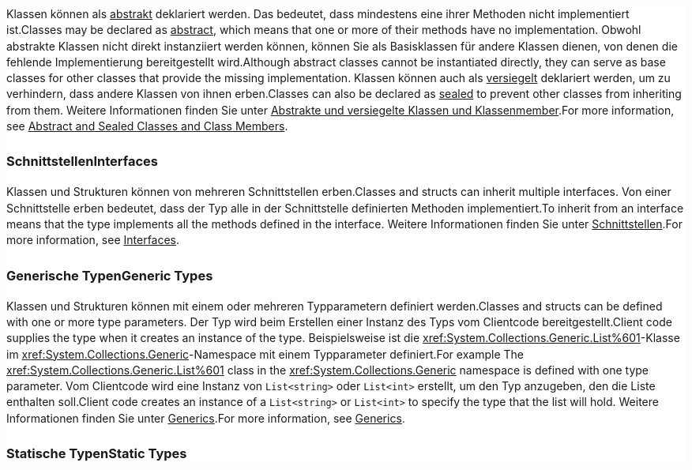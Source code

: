  <span data-ttu-id="92195-157">Klassen können als [abstrakt](../../language-reference/keywords/abstract.md) deklariert werden. Das bedeutet, dass mindestens eine ihrer Methoden nicht implementiert ist.</span><span class="sxs-lookup"><span data-stu-id="92195-157">Classes may be declared as [abstract](../../language-reference/keywords/abstract.md), which means that one or more of their methods have no implementation.</span></span> <span data-ttu-id="92195-158">Obwohl abstrakte Klassen nicht direkt instanziiert werden können, können Sie als Basisklassen für andere Klassen dienen, von denen die fehlende Implementierung bereitgestellt wird.</span><span class="sxs-lookup"><span data-stu-id="92195-158">Although abstract classes cannot be instantiated directly, they can serve as base classes for other classes that provide the missing implementation.</span></span> <span data-ttu-id="92195-159">Klassen können auch als [versiegelt](../../language-reference/keywords/sealed.md) deklariert werden, um zu verhindern, dass andere Klassen von ihnen erben.</span><span class="sxs-lookup"><span data-stu-id="92195-159">Classes can also be declared as [sealed](../../language-reference/keywords/sealed.md) to prevent other classes from inheriting from them.</span></span> <span data-ttu-id="92195-160">Weitere Informationen finden Sie unter [Abstrakte und versiegelte Klassen und Klassenmember](./abstract-and-sealed-classes-and-class-members.md).</span><span class="sxs-lookup"><span data-stu-id="92195-160">For more information, see [Abstract and Sealed Classes and Class Members](./abstract-and-sealed-classes-and-class-members.md).</span></span>  
  
### <a name="interfaces"></a><span data-ttu-id="92195-161">Schnittstellen</span><span class="sxs-lookup"><span data-stu-id="92195-161">Interfaces</span></span>  
 <span data-ttu-id="92195-162">Klassen und Strukturen können von mehreren Schnittstellen erben.</span><span class="sxs-lookup"><span data-stu-id="92195-162">Classes and structs can inherit multiple interfaces.</span></span> <span data-ttu-id="92195-163">Von einer Schnittstelle erben bedeutet, dass der Typ alle in der Schnittstelle definierten Methoden implementiert.</span><span class="sxs-lookup"><span data-stu-id="92195-163">To inherit from an interface means that the type implements all the methods defined in the interface.</span></span> <span data-ttu-id="92195-164">Weitere Informationen finden Sie unter [Schnittstellen](../interfaces/index.md).</span><span class="sxs-lookup"><span data-stu-id="92195-164">For more information, see [Interfaces](../interfaces/index.md).</span></span>  
  
### <a name="generic-types"></a><span data-ttu-id="92195-165">Generische Typen</span><span class="sxs-lookup"><span data-stu-id="92195-165">Generic Types</span></span>  
 <span data-ttu-id="92195-166">Klassen und Strukturen können mit einem oder mehreren Typparametern definiert werden.</span><span class="sxs-lookup"><span data-stu-id="92195-166">Classes and structs can be defined with one or more type parameters.</span></span> <span data-ttu-id="92195-167">Der Typ wird beim Erstellen einer Instanz des Typs vom Clientcode bereitgestellt.</span><span class="sxs-lookup"><span data-stu-id="92195-167">Client code supplies the type when it creates an instance of the type.</span></span> <span data-ttu-id="92195-168">Beispielsweise ist die <xref:System.Collections.Generic.List%601>-Klasse im <xref:System.Collections.Generic>-Namespace mit einem Typparameter definiert.</span><span class="sxs-lookup"><span data-stu-id="92195-168">For example The <xref:System.Collections.Generic.List%601> class in the <xref:System.Collections.Generic> namespace is defined with one type parameter.</span></span> <span data-ttu-id="92195-169">Vom Clientcode wird eine Instanz von `List<string>` oder `List<int>` erstellt, um den Typ anzugeben, den die Liste enthalten soll.</span><span class="sxs-lookup"><span data-stu-id="92195-169">Client code creates an instance of a `List<string>` or `List<int>` to specify the type that the list will hold.</span></span> <span data-ttu-id="92195-170">Weitere Informationen finden Sie unter [Generics](../generics/index.md).</span><span class="sxs-lookup"><span data-stu-id="92195-170">For more information, see [Generics](../generics/index.md).</span></span>  
  
### <a name="static-types"></a><span data-ttu-id="92195-171">Statische Typen</span><span class="sxs-lookup"><span data-stu-id="92195-171">Static Types</span></span>  